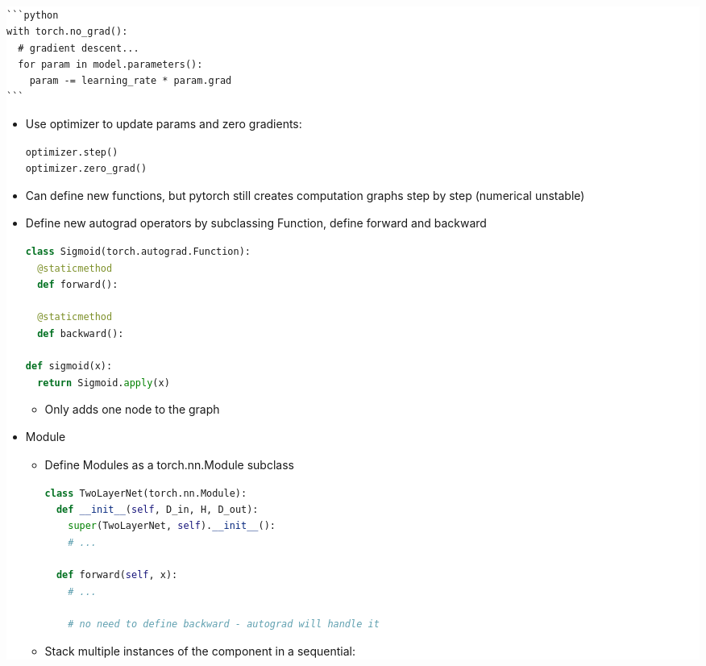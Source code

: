     ```python
    with torch.no_grad():
      # gradient descent...
      for param in model.parameters():
        param -= learning_rate * param.grad
    ```

  * Use optimizer to update params and zero gradients:

    ```python
    optimizer.step()
    optimizer.zero_grad()
    ```

  * Can define new functions, but pytorch still creates computation graphs step by step (numerical unstable)

  * Define new autograd operators by subclassing Function, define forward and backward

    ```python
    class Sigmoid(torch.autograd.Function):
      @staticmethod
      def forward():
      
      @staticmethod
      def backward():
        
    def sigmoid(x):
      return Sigmoid.apply(x)
    ```

    * Only adds one node to the graph

* Module

  * Define Modules as a torch.nn.Module subclass

    ```python
    class TwoLayerNet(torch.nn.Module):
      def __init__(self, D_in, H, D_out):
        super(TwoLayerNet, self).__init__():
        # ...
        
      def forward(self, x):
        # ...
        
    	# no need to define backward - autograd will handle it
    ```

  * Stack multiple instances of the component in a sequential:
